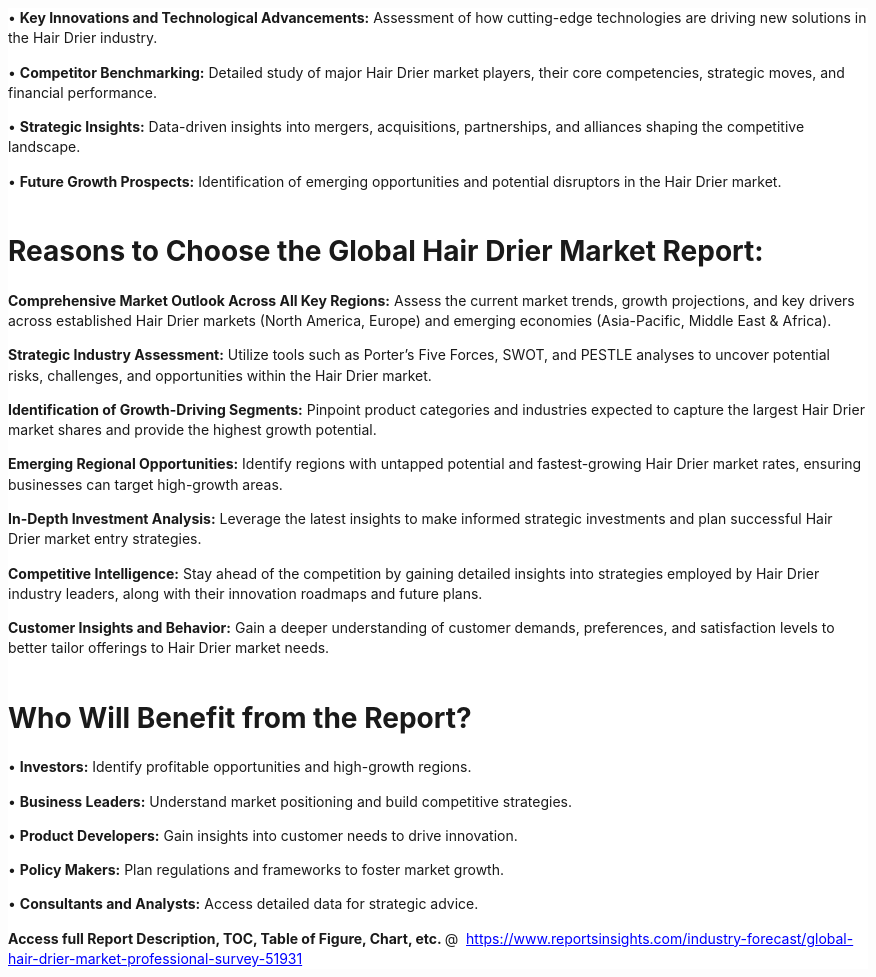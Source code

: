 • <strong>Key Innovations and Technological Advancements:</strong> Assessment of how cutting-edge technologies are driving new solutions in the Hair Drier industry.

• <strong>Competitor Benchmarking:</strong> Detailed study of major Hair Drier market players, their core competencies, strategic moves, and financial performance.

• <strong>Strategic Insights:</strong> Data-driven insights into mergers, acquisitions, partnerships, and alliances shaping the competitive landscape.

• <strong>Future Growth Prospects:</strong> Identification of emerging opportunities and potential disruptors in the Hair Drier market.

# <strong>Reasons to Choose the Global Hair Drier Market Report:</strong>

<strong>Comprehensive Market Outlook Across All Key Regions:</strong>
Assess the current market trends, growth projections, and key drivers across established Hair Drier markets (North America, Europe) and emerging economies (Asia-Pacific, Middle East & Africa).

<strong>Strategic Industry Assessment:</strong>
Utilize tools such as Porter’s Five Forces, SWOT, and PESTLE analyses to uncover potential risks, challenges, and opportunities within the Hair Drier market.

<strong>Identification of Growth-Driving Segments:</strong>
Pinpoint product categories and industries expected to capture the largest Hair Drier market shares and provide the highest growth potential.

<strong>Emerging Regional Opportunities:</strong>
Identify regions with untapped potential and fastest-growing Hair Drier market rates, ensuring businesses can target high-growth areas.

<strong>In-Depth Investment Analysis:</strong>
Leverage the latest insights to make informed strategic investments and plan successful Hair Drier market entry strategies.

<strong>Competitive Intelligence:</strong>
Stay ahead of the competition by gaining detailed insights into strategies employed by Hair Drier industry leaders, along with their innovation roadmaps and future plans.

<strong>Customer Insights and Behavior:</strong>
Gain a deeper understanding of customer demands, preferences, and satisfaction levels to better tailor offerings to Hair Drier market needs.

# <strong>Who Will Benefit from the Report?</strong>

• <strong>Investors:</strong> Identify profitable opportunities and high-growth regions.

• <strong>Business Leaders:</strong> Understand market positioning and build competitive strategies.

• <strong>Product Developers:</strong> Gain insights into customer needs to drive innovation.

• <strong>Policy Makers:</strong> Plan regulations and frameworks to foster market growth.

• <strong>Consultants and Analysts:</strong> Access detailed data for strategic advice.
</ul>
<strong>Access full Report Description, TOC, Table of Figure, Chart, etc. </strong>@  <a href=https://www.reportsinsights.com/industry-forecast/global-hair-drier-market-professional-survey-51931 style=color:#0000ff;>https://www.reportsinsights.com/industry-forecast/global-hair-drier-market-professional-survey-51931</a></font>
